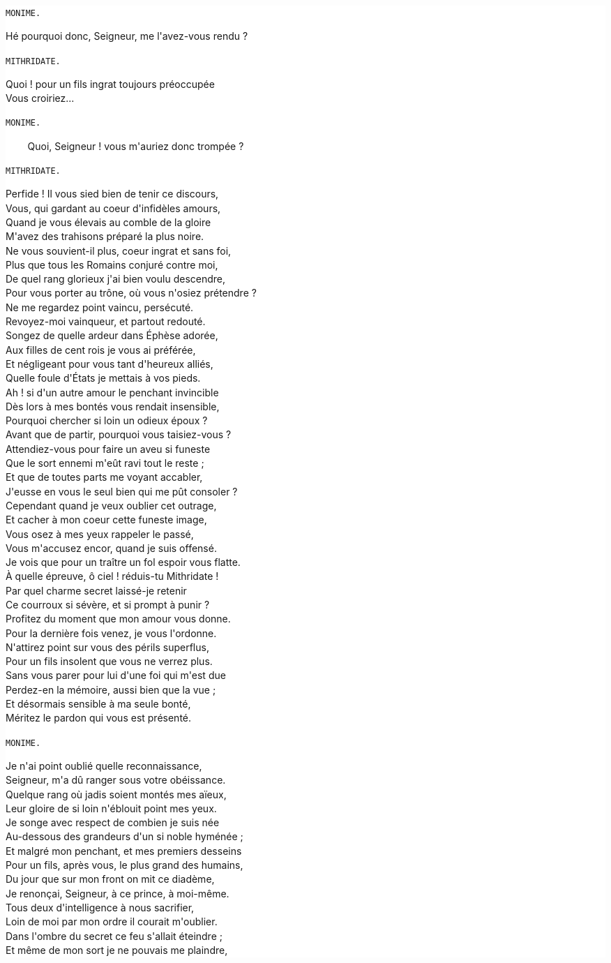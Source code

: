     MONIME.
Hé pourquoi donc, Seigneur, me l'avez-vous rendu ?  

    MITHRIDATE.
Quoi ! pour un fils ingrat toujours préoccupée  
Vous croiriez...  

    MONIME.
        Quoi, Seigneur ! vous m'auriez donc trompée ?  

    MITHRIDATE.
Perfide ! Il vous sied bien de tenir ce discours,  
Vous, qui gardant au coeur d'infidèles amours,  
Quand je vous élevais au comble de la gloire  
M'avez des trahisons préparé la plus noire.  
Ne vous souvient-il plus, coeur ingrat et sans foi,  
Plus que tous les Romains conjuré contre moi,  
De quel rang glorieux j'ai bien voulu descendre,  
Pour vous porter au trône, où vous n'osiez prétendre ?  
Ne me regardez point vaincu, persécuté.  
Revoyez-moi vainqueur, et partout redouté.  
Songez de quelle ardeur dans Éphèse adorée,  
Aux filles de cent rois je vous ai préférée,  
Et négligeant pour vous tant d'heureux alliés,  
Quelle foule d'États je mettais à vos pieds.  
Ah ! si d'un autre amour le penchant invincible  
Dès lors à mes bontés vous rendait insensible,  
Pourquoi chercher si loin un odieux époux ?  
Avant que de partir, pourquoi vous taisiez-vous ?  
Attendiez-vous pour faire un aveu si funeste  
Que le sort ennemi m'eût ravi tout le reste ;  
Et que de toutes parts me voyant accabler,  
J'eusse en vous le seul bien qui me pût consoler ?  
Cependant quand je veux oublier cet outrage,  
Et cacher à mon coeur cette funeste image,  
Vous osez à mes yeux rappeler le passé,  
Vous m'accusez encor, quand je suis offensé.  
Je vois que pour un traître un fol espoir vous flatte.  
À quelle épreuve, ô ciel ! réduis-tu Mithridate !  
Par quel charme secret laissé-je retenir  
Ce courroux si sévère, et si prompt à punir ?  
Profitez du moment que mon amour vous donne.  
Pour la dernière fois venez, je vous l'ordonne.  
N'attirez point sur vous des périls superflus,  
Pour un fils insolent que vous ne verrez plus.  
Sans vous parer pour lui d'une foi qui m'est due  
Perdez-en la mémoire, aussi bien que la vue ;  
Et désormais sensible à ma seule bonté,  
Méritez le pardon qui vous est présenté.  

    MONIME.
Je n'ai point oublié quelle reconnaissance,  
Seigneur, m'a dû ranger sous votre obéissance.  
Quelque rang où jadis soient montés mes aïeux,  
Leur gloire de si loin n'éblouit point mes yeux.  
Je songe avec respect de combien je suis née  
Au-dessous des grandeurs d'un si noble hyménée ;  
Et malgré mon penchant, et mes premiers desseins  
Pour un fils, après vous, le plus grand des humains,  
Du jour que sur mon front on mit ce diadème,  
Je renonçai, Seigneur, à ce prince, à moi-même.  
Tous deux d'intelligence à nous sacrifier,  
Loin de moi par mon ordre il courait m'oublier.  
Dans l'ombre du secret ce feu s'allait éteindre ;  
Et même de mon sort je ne pouvais me plaindre,  